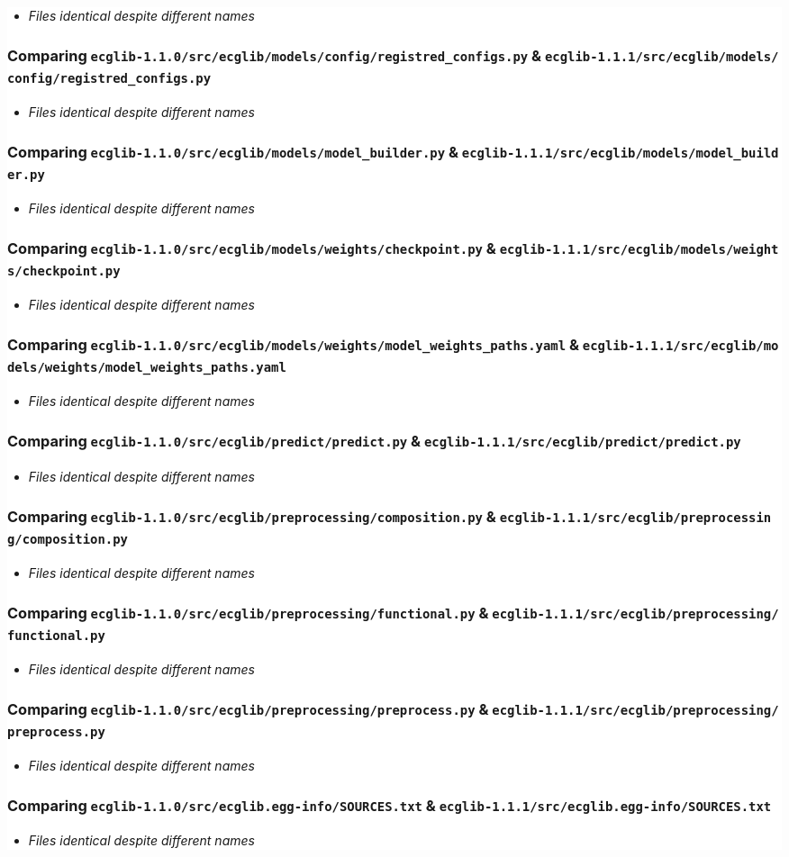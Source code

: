  * *Files identical despite different names*

### Comparing `ecglib-1.1.0/src/ecglib/models/config/registred_configs.py` & `ecglib-1.1.1/src/ecglib/models/config/registred_configs.py`

 * *Files identical despite different names*

### Comparing `ecglib-1.1.0/src/ecglib/models/model_builder.py` & `ecglib-1.1.1/src/ecglib/models/model_builder.py`

 * *Files identical despite different names*

### Comparing `ecglib-1.1.0/src/ecglib/models/weights/checkpoint.py` & `ecglib-1.1.1/src/ecglib/models/weights/checkpoint.py`

 * *Files identical despite different names*

### Comparing `ecglib-1.1.0/src/ecglib/models/weights/model_weights_paths.yaml` & `ecglib-1.1.1/src/ecglib/models/weights/model_weights_paths.yaml`

 * *Files identical despite different names*

### Comparing `ecglib-1.1.0/src/ecglib/predict/predict.py` & `ecglib-1.1.1/src/ecglib/predict/predict.py`

 * *Files identical despite different names*

### Comparing `ecglib-1.1.0/src/ecglib/preprocessing/composition.py` & `ecglib-1.1.1/src/ecglib/preprocessing/composition.py`

 * *Files identical despite different names*

### Comparing `ecglib-1.1.0/src/ecglib/preprocessing/functional.py` & `ecglib-1.1.1/src/ecglib/preprocessing/functional.py`

 * *Files identical despite different names*

### Comparing `ecglib-1.1.0/src/ecglib/preprocessing/preprocess.py` & `ecglib-1.1.1/src/ecglib/preprocessing/preprocess.py`

 * *Files identical despite different names*

### Comparing `ecglib-1.1.0/src/ecglib.egg-info/SOURCES.txt` & `ecglib-1.1.1/src/ecglib.egg-info/SOURCES.txt`

 * *Files identical despite different names*

